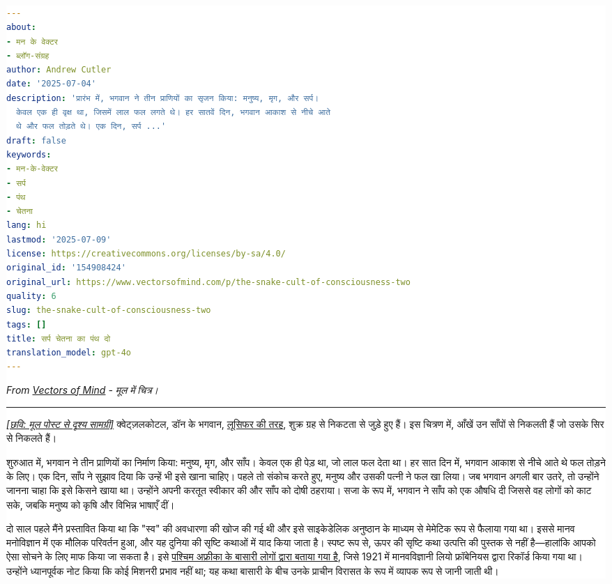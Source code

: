 ```yaml
---
about:
- मन के वेक्टर
- ब्लॉग-संग्रह
author: Andrew Cutler
date: '2025-07-04'
description: 'प्रारंभ में, भगवान ने तीन प्राणियों का सृजन किया: मनुष्य, मृग, और सर्प।
  केवल एक ही वृक्ष था, जिसमें लाल फल लगते थे। हर सातवें दिन, भगवान आकाश से नीचे आते
  थे और फल तोड़ते थे। एक दिन, सर्प ...'
draft: false
keywords:
- मन-के-वेक्टर
- सर्प
- पंथ
- चेतना
lang: hi
lastmod: '2025-07-09'
license: https://creativecommons.org/licenses/by-sa/4.0/
original_id: '154908424'
original_url: https://www.vectorsofmind.com/p/the-snake-cult-of-consciousness-two
quality: 6
slug: the-snake-cult-of-consciousness-two
tags: []
title: सर्प चेतना का पंथ दो
translation_model: gpt-4o
---
```


*From [Vectors of Mind](https://www.vectorsofmind.com/p/the-snake-cult-of-consciousness-two) - मूल में चित्र।*

---

[*[छवि: मूल पोस्ट से दृश्य सामग्री]*](https://substackcdn.com/image/fetch/$s_!N5JP!,f_auto,q_auto:good,fl_progressive:steep/https%3A%2F%2Fsubstack-post-media.s3.amazonaws.com%2Fpublic%2Fimages%2F43be5155-c858-4ea5-82cd-08e6a8eeb62b_1600x1200.png) क्वेट्ज़लकोटल, डॉन के भगवान, [लूसिफर की तरह](https://en.wikipedia.org/wiki/Lucifer#Planet_Venus,_Sumerian_folklore,_and_fall_from_heaven_motif), शुक्र ग्रह से निकटता से जुड़े हुए हैं। इस चित्रण में, आँखें उन साँपों से निकलती हैं जो उसके सिर से निकलते हैं।

शुरुआत में, भगवान ने तीन प्राणियों का निर्माण किया: मनुष्य, मृग, और साँप। केवल एक ही पेड़ था, जो लाल फल देता था। हर सात दिन में, भगवान आकाश से नीचे आते थे फल तोड़ने के लिए। एक दिन, साँप ने सुझाव दिया कि उन्हें भी इसे खाना चाहिए। पहले तो संकोच करते हुए, मनुष्य और उसकी पत्नी ने फल खा लिया। जब भगवान अगली बार उतरे, तो उन्होंने जानना चाहा कि इसे किसने खाया था। उन्होंने अपनी करतूत स्वीकार की और साँप को दोषी ठहराया। सजा के रूप में, भगवान ने साँप को एक औषधि दी जिससे वह लोगों को काट सके, जबकि मनुष्य को कृषि और विभिन्न भाषाएँ दीं।

दो साल पहले मैंने प्रस्तावित किया था कि "स्व" की अवधारणा की खोज की गई थी और इसे साइकेडेलिक अनुष्ठान के माध्यम से मेमेटिक रूप से फैलाया गया था। इससे मानव मनोविज्ञान में एक मौलिक परिवर्तन हुआ, और यह दुनिया की सृष्टि कथाओं में याद किया जाता है। स्पष्ट रूप से, ऊपर की सृष्टि कथा उत्पत्ति की पुस्तक से नहीं है—हालांकि आपको ऐसा सोचने के लिए माफ किया जा सकता है। इसे [पश्चिम अफ्रीका के बासारी लोगों द्वारा बताया गया है](https://www.vectorsofmind.com/p/genesis-in-togo), जिसे 1921 में मानवविज्ञानी लियो फ्रॉबेनियस द्वारा रिकॉर्ड किया गया था। उन्होंने ध्यानपूर्वक नोट किया कि कोई मिशनरी प्रभाव नहीं था; यह कथा बासारी के बीच उनके प्राचीन विरासत के रूप में व्यापक रूप से जानी जाती थी।


[^1]: एक अन्य पेपर चाड में प्रवेश करने वाले हैप्लोटाइप R1b के लिए समान समयरेखा पाता है
[^2]: फ्रोज़ विशेष रूप से यह नहीं कहते कि ईसाई संस्कार अवशेष हैं; मैं इसे सबसे प्रसिद्ध उदाहरण के रूप में उपयोग करता हूं। हालांकि, मिथक विशेषज्ञ जैसे जोसेफ कैंपबेल ने तर्क दिया कि मसीह के पुनरुत्थान के आसपास के अनुष्ठान कृषि क्रांति तक वापस जाने वाले अधिक शाब्दिक मृत्यु और पुनर्जन्म प्रथाओं के अवशेष थे। यह उनके विश्व मिथक के ऐतिहासिक एटलस का पूरा बिंदु है, जो शिकारी-संग्रहकर्ता मिथक (पशु शक्तियों का मार्ग) से शुरू होता है और दिखाता है कि कृषि संस्कृतियों ने उन विचारों को कैसे अनुकूलित किया (बीजित पृथ्वी का मार्ग), और अंततः आधुनिक धर्मों में विकसित हुआ अक्षीय युग में (मनुष्य का मार्ग)। सांप पंथ को यह तर्क के रूप में देखा जा सकता है कि पुरापाषाण धर्म का मुख्य नवाचार "मैं हूं" सिखाने की एक विधि थी। उन्होंने अस्तित्व का आविष्कार किया। आज, सभी संस्कृति इस विचार का एक रूपांतर है। या जैसा कि उपनिषद कहते हैं: "शुरुआत में, केवल महान आत्मा एक व्यक्ति के रूप में थी। चिंतन करते हुए, उसने अपने अलावा कुछ नहीं पाया। फिर उसका पहला शब्द था: "यह मैं हूं!" जिससे "मैं" (अहम) नाम उत्पन्न हुआ।"
[^3]: यूट्यूब पर "मैंने कोबरा विष क्यों पिया?" जैसे शीर्षकों के साथ आध्यात्मिक जागृति जैसे खातों से दर्जनों समान प्रशंसक संपादन उपलब्ध हैं।
[^4]: या ईव, जैसा कि हो सकता है
[^5]: लूसिफर का अर्थ है प्रकाश लाने वाला
[^6]: सांप के विष के तंत्र पर इस हालिया पेपर को भी देखें: "इसलिए, यह प्रशंसनीय है कि सांप के विष-प्रेरित न्यूरोलॉजिकल हानि और CHRNA7 [न्यूरोनल एसीटाइलकोलाइन रिसेप्टर सबयूनिट अल्फा-7] के बीच एक विशिष्ट सहसंबंध है। इसी तरह, CHRNA1 भी न्यूरोविकास, न्यूरोप्लास्टिसिटी, और मानसिक विकारों (बाइपोलर डिसऑर्डर सहित) के विकास में शामिल है।"
[^7]: विषरोधी के समान संकेत वही हैं जिन्होंने मुझे मूल रूप से सांप पंथ खरगोश के छेद में भेजा। मिथक में सांपों से जुड़े कई पौधे (जैसे, सेब, कमल, सौंफ) रुटिन के उत्कृष्ट स्रोत हैं, एक प्रभावी विषरोधी।
[^8]: एम. टुलियस सिसरो, डी लेगिबस, एड. जॉर्जेस डी प्लिनवाल, पुस्तक 2.14.36
[^9]: "वितरण से यह अनुमान लगाया जाता है कि ये लक्षण प्राचीन, संभवतः पुरापाषाण, उत्पत्ति के हैं, और हाल के प्रसार का मामला नहीं हैं। बैल-गर्जक के संबंध में, पहले के सिद्धांतों को अस्थिर माना जाना चाहिए। इसे विभिन्न क्षेत्रों में स्वतंत्र उत्पत्ति के रूप में केवल तभी माना जा सकता है जब ध्यान इसके खिलौने के रूप में उपयोग या जादू के उद्देश्यों के लिए सीमित हो। दीक्षा और गुप्त समाजों के संबंध में, यह हमेशा जनजातीय चिह्नांकन, मृत्यु और पुनर्जन्म समारोह, और भूतों और आत्माओं के अभिनय के रूप में जुड़ा होता है। यह महिलाओं के लिए वर्जित है और इसे हमेशा आत्माओं की आवाज के रूप में प्रस्तुत किया जाता है; लेकिन जब इसे दीक्षा संस्कारों और गुप्त समाजों के क्षेत्र के बाहर पाया जाता है तो ऐसा नहीं होता। जैसा कि कोई मनोवैज्ञानिक सिद्धांत नहीं है जो ओशिनिया, अफ्रीका, और नई दुनिया में महिलाओं को उपकरण के दृश्य से रोकता है, इसे स्वतंत्र उत्पत्ति के कारण नहीं माना जा सकता है और यह अनुमान लगाया जाना चाहिए कि इसे एक सामान्य केंद्र से फैलाया गया है।"